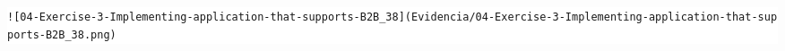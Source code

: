     ![04-Exercise-3-Implementing-application-that-supports-B2B_38](Evidencia/04-Exercise-3-Implementing-application-that-supports-B2B_38.png)
